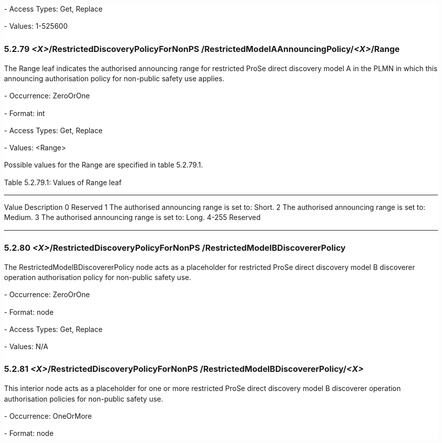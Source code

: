 \- Access Types: Get, Replace

\- Values: 1-525600

### 5.2.79 *\<X\>*/RestrictedDiscoveryPolicyForNonPS /RestrictedModelAAnnouncingPolicy/*\<X\>*/Range

The Range leaf indicates the authorised announcing range for restricted
ProSe direct discovery model A in the PLMN in which this announcing
authorisation policy for non-public safety use applies.

\- Occurrence: ZeroOrOne

\- Format: int

\- Access Types: Get, Replace

\- Values: \<Range\>

Possible values for the Range are specified in table 5.2.79.1.

Table 5.2.79.1: Values of Range leaf

  ------- ----------------------------------------------------
  Value   Description
  0       Reserved
  1       The authorised announcing range is set to: Short.
  2       The authorised announcing range is set to: Medium.
  3       The authorised announcing range is set to: Long.
  4-255   Reserved
  ------- ----------------------------------------------------

### 5.2.80 *\<X\>*/RestrictedDiscoveryPolicyForNonPS /RestrictedModelBDiscovererPolicy

The RestrictedModelBDiscovererPolicy node acts as a placeholder for
restricted ProSe direct discovery model B discoverer operation
authorisation policy for non-public safety use.

\- Occurrence: ZeroOrOne

\- Format: node

\- Access Types: Get, Replace

\- Values: N/A

### 5.2.81 *\<X\>*/RestrictedDiscoveryPolicyForNonPS /RestrictedModelBDiscovererPolicy/*\<X\>*

This interior node acts as a placeholder for one or more restricted
ProSe direct discovery model B discoverer operation authorisation
policies for non-public safety use.

\- Occurrence: OneOrMore

\- Format: node
